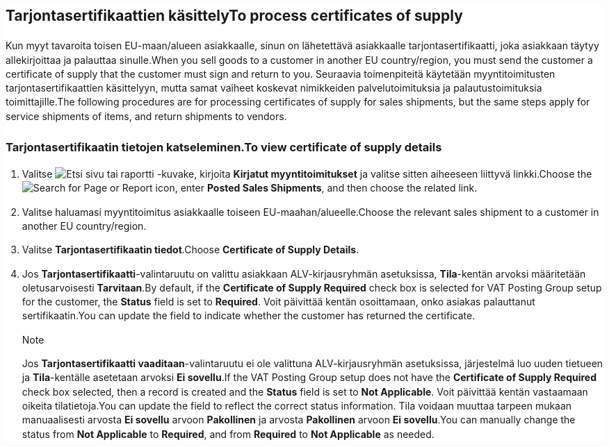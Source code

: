 ## <a name="to-process-certificates-of-supply"></a><span data-ttu-id="bf8b1-204">Tarjontasertifikaattien käsittely</span><span class="sxs-lookup"><span data-stu-id="bf8b1-204">To process certificates of supply</span></span>
<span data-ttu-id="bf8b1-205">Kun myyt tavaroita toisen EU-maan/alueen asiakkaalle, sinun on lähetettävä asiakkaalle tarjontasertifikaatti, joka asiakkaan täytyy allekirjoittaa ja palauttaa sinulle.</span><span class="sxs-lookup"><span data-stu-id="bf8b1-205">When you sell goods to a customer in another EU country/region, you must send the customer a certificate of supply that the customer must sign and return to you.</span></span> <span data-ttu-id="bf8b1-206">Seuraavia toimenpiteitä käytetään myyntitoimitusten tarjontasertifikaattien käsittelyyn, mutta samat vaiheet koskevat nimikkeiden palvelutoimituksia ja palautustoimituksia toimittajille.</span><span class="sxs-lookup"><span data-stu-id="bf8b1-206">The following procedures are for processing certificates of supply for sales shipments, but the same steps apply for service shipments of items, and return shipments to vendors.</span></span>  

### <a name="to-view-certificate-of-supply-details"></a><span data-ttu-id="bf8b1-207">Tarjontasertifikaatin tietojen katseleminen.</span><span class="sxs-lookup"><span data-stu-id="bf8b1-207">To view certificate of supply details</span></span>  
1. <span data-ttu-id="bf8b1-208">Valitse ![Etsi sivu tai raportti](media/ui-search/search_small.png "Etsi sivu tai raportti -kuvake") -kuvake, kirjoita **Kirjatut myyntitoimitukset** ja valitse sitten aiheeseen liittyvä linkki.</span><span class="sxs-lookup"><span data-stu-id="bf8b1-208">Choose the ![Search for Page or Report](media/ui-search/search_small.png "Search for Page or Report icon") icon, enter **Posted Sales Shipments**, and then choose the related link.</span></span>  
2. <span data-ttu-id="bf8b1-209">Valitse haluamasi myyntitoimitus asiakkaalle toiseen EU-maahan/alueelle.</span><span class="sxs-lookup"><span data-stu-id="bf8b1-209">Choose the relevant sales shipment to a customer in another EU country/region.</span></span>  
3. <span data-ttu-id="bf8b1-210">Valitse **Tarjontasertifikaatin tiedot**.</span><span class="sxs-lookup"><span data-stu-id="bf8b1-210">Choose **Certificate of Supply Details**.</span></span>  
4. <span data-ttu-id="bf8b1-211">Jos **Tarjontasertifikaatti**-valintaruutu on valittu asiakkaan ALV-kirjausryhmän asetuksissa, **Tila**-kentän arvoksi määritetään oletusarvoisesti **Tarvitaan**.</span><span class="sxs-lookup"><span data-stu-id="bf8b1-211">By default, if the **Certificate of Supply Required** check box is selected for VAT Posting Group setup for the customer, the **Status** field is set to **Required**.</span></span> <span data-ttu-id="bf8b1-212">Voit päivittää kentän osoittamaan, onko asiakas palauttanut sertifikaatin.</span><span class="sxs-lookup"><span data-stu-id="bf8b1-212">You can update the field to indicate whether the customer has returned the certificate.</span></span>  

    > [!Note]  
    >  <span data-ttu-id="bf8b1-213">Jos **Tarjontasertifikaatti vaaditaan**-valintaruutu ei ole valittuna ALV-kirjausryhmän asetuksissa, järjestelmä luo uuden tietueen ja **Tila**-kentälle asetetaan arvoksi **Ei sovellu**.</span><span class="sxs-lookup"><span data-stu-id="bf8b1-213">If the VAT Posting Group setup does not have the **Certificate of Supply Required** check box selected, then a record is created and the **Status** field is set to **Not Applicable**.</span></span> <span data-ttu-id="bf8b1-214">Voit päivittää kentän vastaamaan oikeita tilatietoja.</span><span class="sxs-lookup"><span data-stu-id="bf8b1-214">You can update the field to reflect the correct status information.</span></span> <span data-ttu-id="bf8b1-215">Tila voidaan muuttaa tarpeen mukaan manuaalisesti arvosta **Ei sovellu** arvoon **Pakollinen** ja arvosta **Pakollinen** arvoon **Ei sovellu**.</span><span class="sxs-lookup"><span data-stu-id="bf8b1-215">You can manually change the status from **Not Applicable** to **Required**, and from **Required** to **Not Applicable** as needed.</span></span>  
